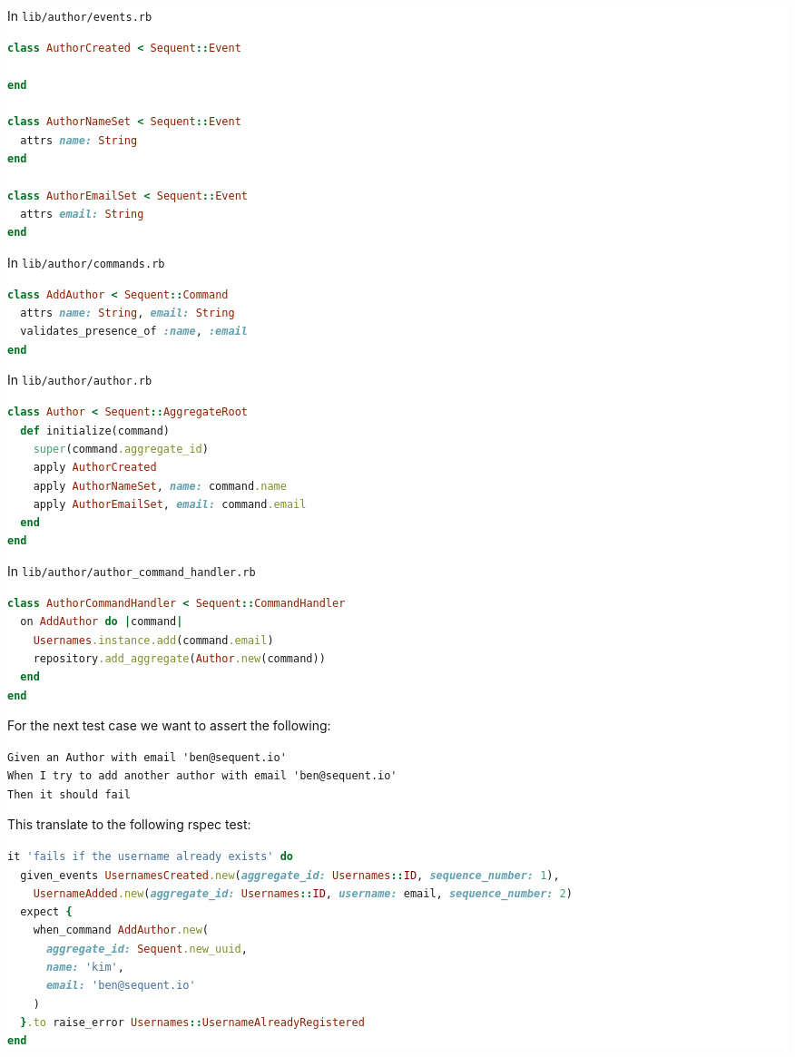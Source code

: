In `lib/author/events.rb`
```ruby
class AuthorCreated < Sequent::Event

end

class AuthorNameSet < Sequent::Event
  attrs name: String
end

class AuthorEmailSet < Sequent::Event
  attrs email: String
end
```


In `lib/author/commands.rb`
```ruby
class AddAuthor < Sequent::Command
  attrs name: String, email: String
  validates_presence_of :name, :email
end
```

In `lib/author/author.rb`
```ruby
class Author < Sequent::AggregateRoot
  def initialize(command)
    super(command.aggregate_id)
    apply AuthorCreated
    apply AuthorNameSet, name: command.name
    apply AuthorEmailSet, email: command.email
  end
end
```

In `lib/author/author_command_handler.rb`
```ruby
class AuthorCommandHandler < Sequent::CommandHandler
  on AddAuthor do |command|
    Usernames.instance.add(command.email)
    repository.add_aggregate(Author.new(command))
  end
end
```

For the next test case we want to assert the following:

```
Given an Author with email 'ben@sequent.io'
When I try to add another author with email 'ben@sequent.io'
Then it should fail
```

This translate to the following rspec test:

```ruby
it 'fails if the username already exists' do
  given_events UsernamesCreated.new(aggregate_id: Usernames::ID, sequence_number: 1),
    UsernameAdded.new(aggregate_id: Usernames::ID, username: email, sequence_number: 2)
  expect {
    when_command AddAuthor.new(
      aggregate_id: Sequent.new_uuid,
      name: 'kim',
      email: 'ben@sequent.io'
    )
  }.to raise_error Usernames::UsernameAlreadyRegistered
end
```
